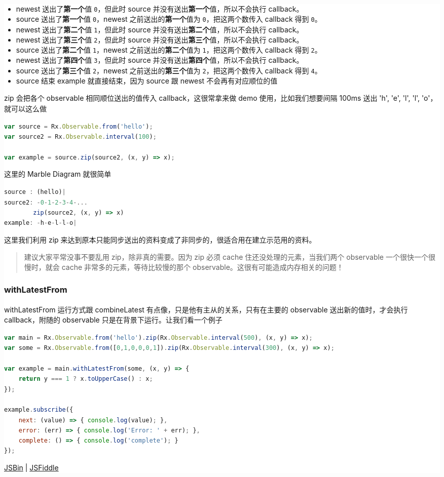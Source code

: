 * newest 送出了**第一个**值 `0`，但此时 source 并没有送出**第一个**值，所以不会执行 callback。
* source 送出了**第一个**值 `0`，newest 之前送出的**第一个**值为 `0`，把这两个数传入 callback 得到 `0`。
* newest 送出了**第二个**值 `1`，但此时 source 并没有送出**第二个**值，所以不会执行 callback。
* newest 送出了**第三个**值 `2`，但此时 source 并没有送出**第三个**值，所以不会执行 callback。
* source 送出了**第二个**值 `1`，newest 之前送出的**第二个**值为 `1`，把这两个数传入 callback 得到 `2`。
* newest 送出了**第四个**值 `3`，但此时 source 并没有送出**第四个**值，所以不会执行 callback。
* source 送出了**第三个**值 `2`，newest 之前送出的**第三个**值为 `2`，把这两个数传入 callback 得到 `4`。
* source 结束 example 就直接结束，因为 source 跟 newest 不会再有对应顺位的值

zip 会把各个 observable 相同顺位送出的值传入 callback，这很常拿来做 demo 使用，比如我们想要间隔 100ms 送出 'h', 'e', 'l', 'l', 'o'，就可以这么做

```javascript
var source = Rx.Observable.from('hello');
var source2 = Rx.Observable.interval(100);

var example = source.zip(source2, (x, y) => x);
```

这里的 Marble Diagram 就很简单

```javascript
source : (hello)|
source2: -0-1-2-3-4-...
        zip(source2, (x, y) => x)
example: -h-e-l-l-o|
```

这里我们利用 zip 来达到原本只能同步送出的资料变成了非同步的，很适合用在建立示范用的资料。

> 建议大家平常没事不要乱用 zip，除非真的需要。因为 zip 必须 cache 住还没处理的元素，当我们两个 observable 一个很快一个很慢时，就会 cache 非常多的元素，等待比较慢的那个 observable。这很有可能造成内存相关的问题！

### withLatestFrom

withLatestFrom 运行方式跟 combineLatest 有点像，只是他有主从的关系，只有在主要的 observable 送出新的值时，才会执行 callback，附随的 observable 只是在背景下运行。让我们看一个例子

```javascript
var main = Rx.Observable.from('hello').zip(Rx.Observable.interval(500), (x, y) => x);
var some = Rx.Observable.from([0,1,0,0,0,1]).zip(Rx.Observable.interval(300), (x, y) => x);

var example = main.withLatestFrom(some, (x, y) => {
    return y === 1 ? x.toUpperCase() : x;
});

example.subscribe({
    next: (value) => { console.log(value); },
    error: (err) => { console.log('Error: ' + err); },
    complete: () => { console.log('complete'); }
});
```

[JSBin](https://jsbin.com/posutey/6/edit?js,console) \| [JSFiddle](https://jsfiddle.net/s6323859/55edtqpk/2/)
